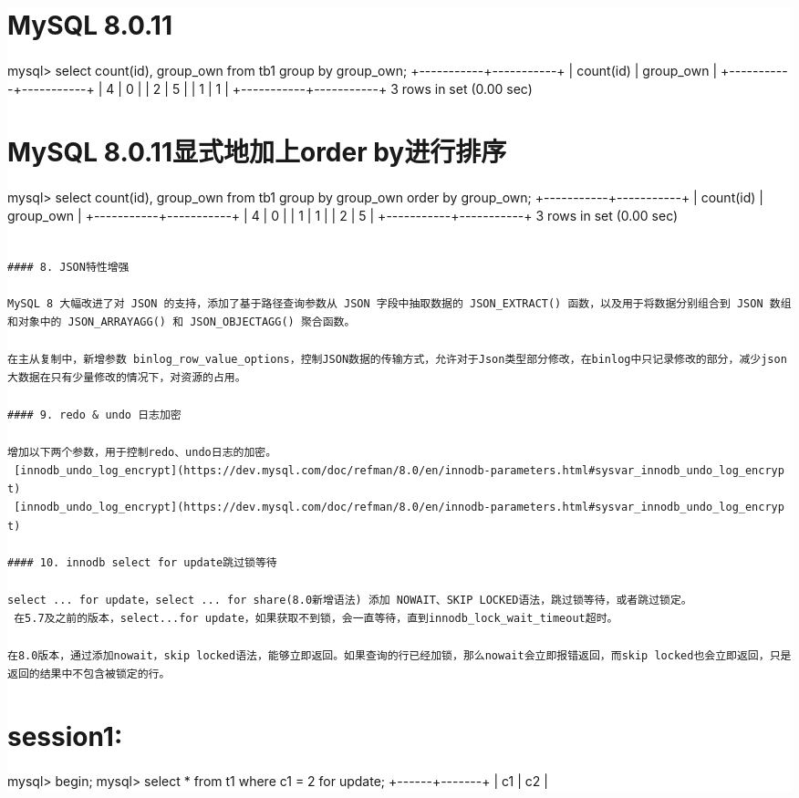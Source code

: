 # MySQL 8.0.11
mysql> select count(id), group_own from tb1 group by group_own;
+-----------+-----------+
| count(id) | group_own |
+-----------+-----------+
|         4 |         0 |
|         2 |         5 |
|         1 |         1 |
+-----------+-----------+
3 rows in set (0.00 sec)
 
# MySQL 8.0.11显式地加上order by进行排序
mysql> select count(id), group_own from tb1 group by group_own order by group_own;
+-----------+-----------+
| count(id) | group_own |
+-----------+-----------+
|         4 |         0 |
|         1 |         1 |
|         2 |         5 |
+-----------+-----------+
3 rows in set (0.00 sec)
```

#### 8. JSON特性增强

MySQL 8 大幅改进了对 JSON 的支持，添加了基于路径查询参数从 JSON 字段中抽取数据的 JSON_EXTRACT() 函数，以及用于将数据分别组合到 JSON 数组和对象中的 JSON_ARRAYAGG() 和 JSON_OBJECTAGG() 聚合函数。

在主从复制中，新增参数 binlog_row_value_options，控制JSON数据的传输方式，允许对于Json类型部分修改，在binlog中只记录修改的部分，减少json大数据在只有少量修改的情况下，对资源的占用。

#### 9. redo & undo 日志加密

增加以下两个参数，用于控制redo、undo日志的加密。
 [innodb_undo_log_encrypt](https://dev.mysql.com/doc/refman/8.0/en/innodb-parameters.html#sysvar_innodb_undo_log_encrypt)
 [innodb_undo_log_encrypt](https://dev.mysql.com/doc/refman/8.0/en/innodb-parameters.html#sysvar_innodb_undo_log_encrypt)

#### 10. innodb select for update跳过锁等待

select ... for update，select ... for share(8.0新增语法) 添加 NOWAIT、SKIP LOCKED语法，跳过锁等待，或者跳过锁定。
 在5.7及之前的版本，select...for update，如果获取不到锁，会一直等待，直到innodb_lock_wait_timeout超时。

在8.0版本，通过添加nowait，skip locked语法，能够立即返回。如果查询的行已经加锁，那么nowait会立即报错返回，而skip locked也会立即返回，只是返回的结果中不包含被锁定的行。

```
# session1:
mysql> begin;
mysql> select * from t1 where c1 = 2 for update;
+------+-------+
| c1   | c2    |
